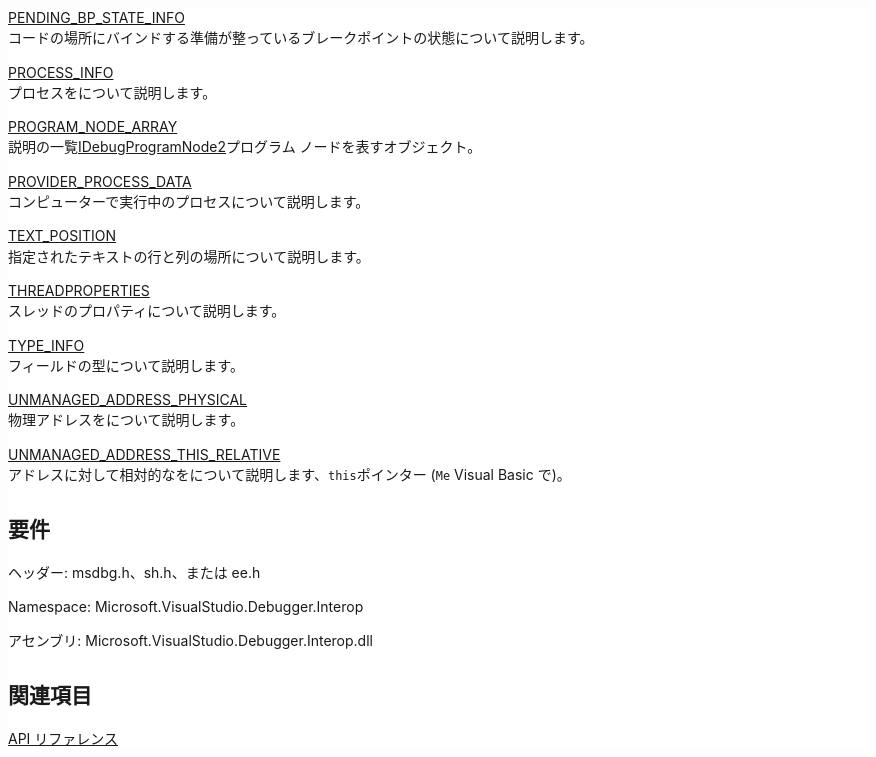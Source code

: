  [PENDING_BP_STATE_INFO](../../../extensibility/debugger/reference/pending-bp-state-info.md)  
 コードの場所にバインドする準備が整っているブレークポイントの状態について説明します。  
  
 [PROCESS_INFO](../../../extensibility/debugger/reference/process-info.md)  
 プロセスをについて説明します。  
  
 [PROGRAM_NODE_ARRAY](../../../extensibility/debugger/reference/program-node-array.md)  
 説明の一覧[IDebugProgramNode2](../../../extensibility/debugger/reference/idebugprogramnode2.md)プログラム ノードを表すオブジェクト。  
  
 [PROVIDER_PROCESS_DATA](../../../extensibility/debugger/reference/provider-process-data.md)  
 コンピューターで実行中のプロセスについて説明します。  
  
 [TEXT_POSITION](../../../extensibility/debugger/reference/text-position.md)  
 指定されたテキストの行と列の場所について説明します。  
  
 [THREADPROPERTIES](../../../extensibility/debugger/reference/threadproperties.md)  
 スレッドのプロパティについて説明します。  
  
 [TYPE_INFO](../../../extensibility/debugger/reference/type-info.md)  
 フィールドの型について説明します。  
  
 [UNMANAGED_ADDRESS_PHYSICAL](../../../extensibility/debugger/reference/unmanaged-address-physical.md)  
 物理アドレスをについて説明します。  
  
 [UNMANAGED_ADDRESS_THIS_RELATIVE](../../../extensibility/debugger/reference/unmanaged-address-this-relative.md)  
 アドレスに対して相対的なをについて説明します、`this`ポインター (`Me` Visual Basic で)。  
  
## <a name="requirements"></a>要件  
 ヘッダー: msdbg.h、sh.h、または ee.h  
  
 Namespace: Microsoft.VisualStudio.Debugger.Interop  
  
 アセンブリ: Microsoft.VisualStudio.Debugger.Interop.dll  
  
## <a name="see-also"></a>関連項目  
 [API リファレンス](../../../extensibility/debugger/reference/api-reference-visual-studio-debugging.md)

